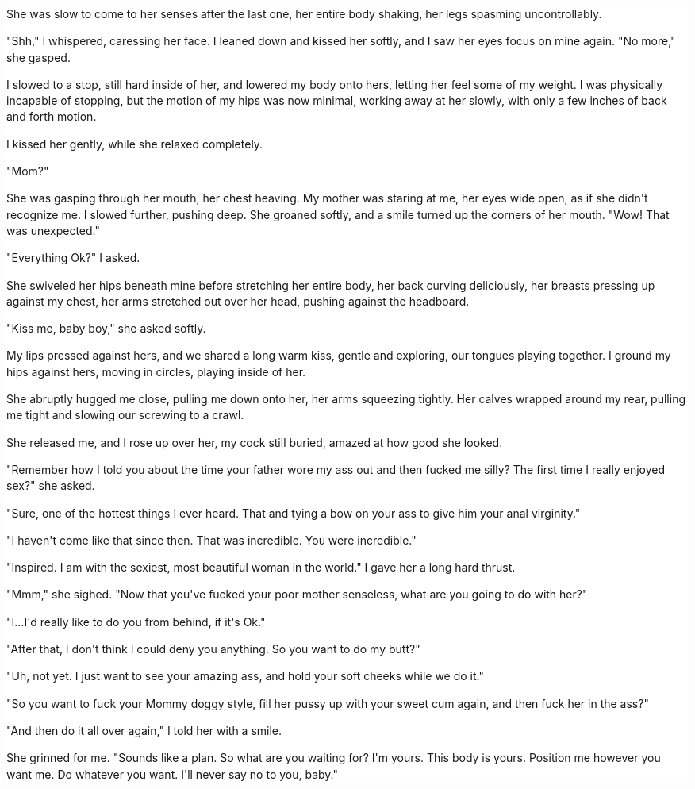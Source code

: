 She was slow to come to her senses after the last one, her entire body shaking, her legs spasming uncontrollably. 

"Shh," I whispered, caressing her face. I leaned down and kissed her softly, and I saw her eyes focus on mine again. "No more," she gasped. 

I slowed to a stop, still hard inside of her, and lowered my body onto hers, letting her feel some of my weight. I was physically incapable of stopping, but the motion of my hips was now minimal, working away at her slowly, with only a few inches of back and forth motion. 

I kissed her gently, while she relaxed completely. 

"Mom?" 

She was gasping through her mouth, her chest heaving. My mother was staring at me, her eyes wide open, as if she didn't recognize me. I slowed further, pushing deep. She groaned softly, and a smile turned up the corners of her mouth. "Wow! That was unexpected." 

"Everything Ok?" I asked. 

She swiveled her hips beneath mine before stretching her entire body, her back curving deliciously, her breasts pressing up against my chest, her arms stretched out over her head, pushing against the headboard. 

"Kiss me, baby boy," she asked softly. 

My lips pressed against hers, and we shared a long warm kiss, gentle and exploring, our tongues playing together. I ground my hips against hers, moving in circles, playing inside of her. 

She abruptly hugged me close, pulling me down onto her, her arms squeezing tightly. Her calves wrapped around my rear, pulling me tight and slowing our screwing to a crawl. 

She released me, and I rose up over her, my cock still buried, amazed at how good she looked. 

"Remember how I told you about the time your father wore my ass out and then fucked me silly? The first time I really enjoyed sex?" she asked. 

"Sure, one of the hottest things I ever heard. That and tying a bow on your ass to give him your anal virginity." 

"I haven't come like that since then. That was incredible. You were incredible." 

"Inspired. I am with the sexiest, most beautiful woman in the world." I gave her a long hard thrust. 

"Mmm," she sighed. "Now that you've fucked your poor mother senseless, what are you going to do with her?" 

"I...I'd really like to do you from behind, if it's Ok." 

"After that, I don't think I could deny you anything. So you want to do my butt?" 

"Uh, not yet. I just want to see your amazing ass, and hold your soft cheeks while we do it." 

"So you want to fuck your Mommy doggy style, fill her pussy up with your sweet cum again, and then fuck her in the ass?" 

"And then do it all over again," I told her with a smile. 

She grinned for me. "Sounds like a plan. So what are you waiting for? I'm yours. This body is yours. Position me however you want me. Do whatever you want. I'll never say no to you, baby." 
